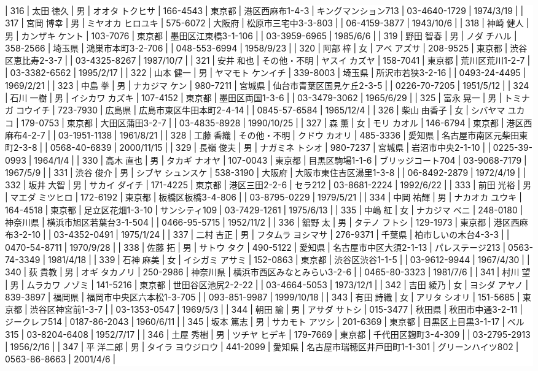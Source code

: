 | 316 | 太田 徳久     | 男           | オオタ トクヒサ       | 166-4543 | 東京都      | 港区西麻布1-4-3                     | キングマンション713     | 03-4640-1729 | 1974/3/19  | 
| 317 | 宮岡 博幸     | 男           | ミヤオカ ヒロユキ     | 575-6072 | 大阪府      | 松原市三宅中3-3-803                 |                         | 06-4159-3877 | 1943/10/6  | 
| 318 | 神崎 健人     | 男           | カンザキ ケント       | 103-7076 | 東京都      | 墨田区江東橋3-1-106                 |                         | 03-3959-6965 | 1985/6/6   | 
| 319 | 野田 智春     | 男           | ノダ チハル           | 358-2566 | 埼玉県      | 鴻巣市本町3-2-706                   |                         | 048-553-6994 | 1958/9/23  | 
| 320 | 阿部 梓       | 女           | アベ アズサ           | 208-9525 | 東京都      | 渋谷区恵比寿2-3-7                   |                         | 03-4325-8267 | 1987/10/7  | 
| 321 | 安井 和也     | その他・不明 | ヤスイ カズヤ         | 158-7041 | 東京都      | 荒川区荒川1-2-7                     |                         | 03-3382-6562 | 1995/2/17  | 
| 322 | 山本 健一     | 男           | ヤマモト ケンイチ     | 339-8003 | 埼玉県      | 所沢市若狭3-2-16                    |                         | 0493-24-4495 | 1969/2/21  | 
| 323 | 中島 拳       | 男           | ナカジマ ケン         | 980-7211 | 宮城県      | 仙台市青葉区国見ケ丘2-3-5           |                         | 0226-70-7205 | 1951/5/12  | 
| 324 | 石川 一樹     | 男           | イシカワ カズキ       | 107-4152 | 東京都      | 墨田区両国1-3-6                     |                         | 03-3479-3062 | 1965/6/29  | 
| 325 | 富永 晃一     | 男           | トミナガ コウイチ     | 723-7930 | 広島県      | 広島市東区牛田本町2-4-14            |                         | 0845-57-6584 | 1965/12/4  | 
| 326 | 柴山 由香子   | 女           | シバヤマ ユカコ       | 179-0753 | 東京都      | 大田区蒲田3-2-7                     |                         | 03-4835-8928 | 1990/10/25 | 
| 327 | 森 薫         | 女           | モリ カオル           | 146-6794 | 東京都      | 港区西麻布4-2-7                     |                         | 03-1951-1138 | 1961/8/21  | 
| 328 | 工藤 香織     | その他・不明 | クドウ カオリ         | 485-3336 | 愛知県      | 名古屋市南区元柴田東町2-3-8         |                         | 0568-40-6839 | 2000/11/15 | 
| 329 | 長嶺 俊夫     | 男           | ナガミネ トシオ       | 980-7237 | 宮城県      | 岩沼市中央2-1-10                    |                         | 0225-39-0993 | 1964/1/4   | 
| 330 | 高木 直也     | 男           | タカギ ナオヤ         | 107-0043 | 東京都      | 目黒区駒場1-1-6                     | ブリッジコート704       | 03-9068-7179 | 1967/5/9   | 
| 331 | 渋谷 俊介     | 男           | シブヤ シュンスケ     | 538-3190 | 大阪府      | 大阪市東住吉区湯里1-3-8             |                         | 06-8492-2879 | 1972/4/19  | 
| 332 | 坂井 大智     | 男           | サカイ ダイチ         | 171-4225 | 東京都      | 港区三田2-2-6                       | セラ212                 | 03-8681-2224 | 1992/6/22  | 
| 333 | 前田 光裕     | 男           | マエダ ミツヒロ       | 172-6192 | 東京都      | 板橋区板橋3-4-806                   |                         | 03-8795-0229 | 1979/5/21  | 
| 334 | 中岡 祐輝     | 男           | ナカオカ ユウキ       | 164-4518 | 東京都      | 足立区花畑1-3-10                    | サンシティ109           | 03-7429-1261 | 1975/6/13  | 
| 335 | 中嶋 紅       | 女           | ナカジマ ベニ         | 248-0180 | 神奈川県    | 横浜市旭区若葉台3-1-504             |                         | 0466-95-5715 | 1952/11/2  | 
| 336 | 舘野 太       | 男           | タテノ フトシ         | 129-1973 | 東京都      | 港区西麻布3-2-10                    |                         | 03-4352-0491 | 1975/1/24  | 
| 337 | 二村 吉正     | 男           | フタムラ ヨシマサ     | 276-9371 | 千葉県      | 柏市しいの木台4-3-3                 |                         | 0470-54-8711 | 1970/9/28  | 
| 338 | 佐藤 拓       | 男           | サトウ タク           | 490-5122 | 愛知県      | 名古屋市中区大須2-1-13              | パレステージ213         | 0563-74-3349 | 1981/4/18  | 
| 339 | 石神 麻美     | 女           | イシガミ アサミ       | 152-0863 | 東京都      | 渋谷区渋谷1-1-5                     |                         | 03-9612-9944 | 1967/4/30  | 
| 340 | 荻 貴教       | 男           | オギ タカノリ         | 250-2986 | 神奈川県    | 横浜市西区みなとみらい3-2-6         |                         | 0465-80-3323 | 1981/7/6   | 
| 341 | 村川 望       | 男           | ムラカワ ノゾミ       | 141-5216 | 東京都      | 世田谷区池尻2-2-22                  |                         | 03-4664-5053 | 1973/12/1  | 
| 342 | 吉田 綾乃     | 女           | ヨシダ アヤノ         | 839-3897 | 福岡県      | 福岡市中央区六本松1-3-705           |                         | 093-851-9987 | 1999/10/18 | 
| 343 | 有田 詩織     | 女           | アリタ シオリ         | 151-5685 | 東京都      | 渋谷区神宮前1-3-7                   |                         | 03-1353-0547 | 1969/5/3   | 
| 344 | 朝田 諭       | 男           | アサダ サトシ         | 015-3477 | 秋田県      | 秋田市中通3-2-11                    | ジークレフ514           | 0187-86-2043 | 1960/6/11  | 
| 345 | 坂本 篤志     | 男           | サカモト アツシ       | 201-6369 | 東京都      | 目黒区上目黒3-1-17                  | ベル315                 | 03-8204-6408 | 1952/7/17  | 
| 346 | 土屋 秀樹     | 男           | ツチヤ ヒデキ         | 179-7669 | 東京都      | 千代田区麹町3-4-309                 |                         | 03-2795-2913 | 1956/2/16  | 
| 347 | 平 洋二郎     | 男           | タイラ ヨウジロウ     | 441-2099 | 愛知県      | 名古屋市瑞穂区井戸田町1-1-301       | グリーンハイツ802       | 0563-86-8663 | 2001/4/6   | 
